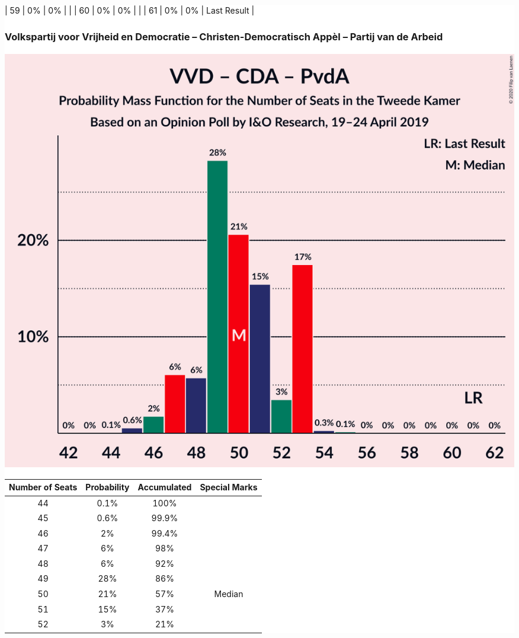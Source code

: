 | 59 | 0% | 0% |  |
| 60 | 0% | 0% |  |
| 61 | 0% | 0% | Last Result |

### Volkspartij voor Vrijheid en Democratie – Christen-Democratisch Appèl – Partij van de Arbeid

![Graph with seats probability mass function not yet produced](2019-04-24-IOResearch-coalitions-seats-pmf-vvd–cda–pvda.png "Seats Probability Mass Function")

| Number of Seats | Probability | Accumulated | Special Marks |
|:---------------:|:-----------:|:-----------:|:-------------:|
| 44 | 0.1% | 100% |  |
| 45 | 0.6% | 99.9% |  |
| 46 | 2% | 99.4% |  |
| 47 | 6% | 98% |  |
| 48 | 6% | 92% |  |
| 49 | 28% | 86% |  |
| 50 | 21% | 57% | Median |
| 51 | 15% | 37% |  |
| 52 | 3% | 21% |  |